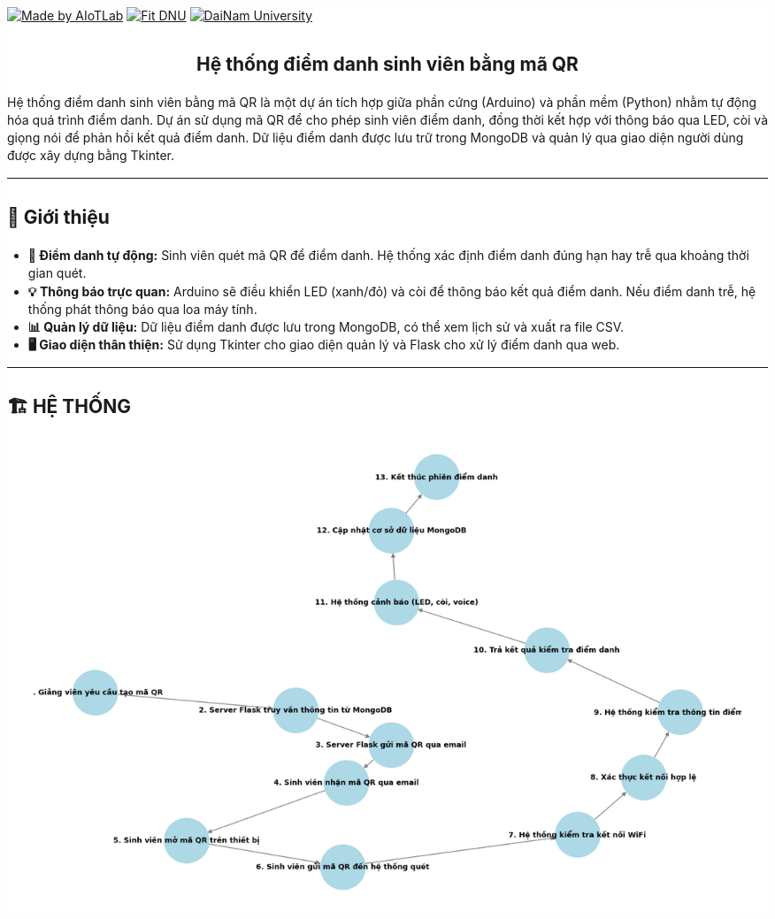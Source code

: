 [![Made by AIoTLab](https://img.shields.io/badge/Made%20by%20AIoTLab-blue?style=for-the-badge)](https://www.facebook.com/DNUAIoTLab)
[![Fit DNU](https://img.shields.io/badge/Fit%20DNU-green?style=for-the-badge)](https://fitdnu.net/)
[![DaiNam University](https://img.shields.io/badge/DaiNam%20University-red?style=for-the-badge)](https://dainam.edu.vn)

</div>

<h2 align="center">Hệ thống điểm danh sinh viên bằng mã QR</h2>

<p align="left">
  Hệ thống điểm danh sinh viên bằng mã QR là một dự án tích hợp giữa phần cứng (Arduino) và phần mềm (Python) nhằm tự động hóa quá trình điểm danh. Dự án sử dụng mã QR để cho phép sinh viên điểm danh, đồng thời kết hợp với thông báo qua LED, còi và giọng nói để phản hồi kết quả điểm danh. Dữ liệu điểm danh được lưu trữ trong MongoDB và quản lý qua giao diện người dùng được xây dựng bằng Tkinter.
</p>

---

## 🌟 Giới thiệu

- **📌 Điểm danh tự động:** Sinh viên quét mã QR để điểm danh. Hệ thống xác định điểm danh đúng hạn hay trễ qua khoảng thời gian quét.
- **💡 Thông báo trực quan:** Arduino sẽ điều khiển LED (xanh/đỏ) và còi để thông báo kết quả điểm danh. Nếu điểm danh trễ, hệ thống phát thông báo qua loa máy tính.
- **📊 Quản lý dữ liệu:** Dữ liệu điểm danh được lưu trong MongoDB, có thể xem lịch sử và xuất ra file CSV.
- **🖥️ Giao diện thân thiện:** Sử dụng Tkinter cho giao diện quản lý và Flask cho xử lý điểm danh qua web.

---
## 🏗️ HỆ THỐNG
<p align="center">
  <img src="images/Quytrinhdiemdanh.png" alt="System Architecture" width="800"/>
</p>